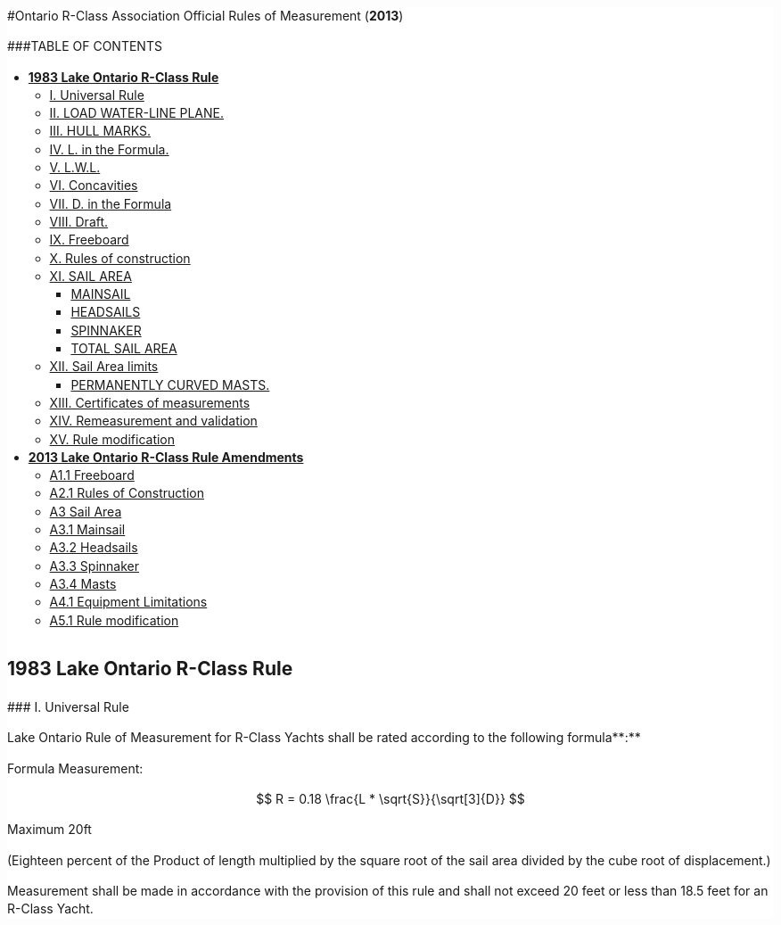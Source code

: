#Ontario R-Class Association Official Rules of Measurement (**2013**)

###TABLE OF CONTENTS

+ [**1983 Lake Ontario R-Class Rule**](#1983)
	+ [I. Universal Rule](#universal-rule)
	+ [II. LOAD WATER-LINE PLANE.](#load-water-line)
	+ [III. HULL MARKS.](#hull-marks)
	+ [IV.   L. in the Formula.](#l-in-the-formula)
	+ [V.   L.W.L.](#lwl)
	+ [VI.   Concavities](#concavities)
	+ [VII.   D. in the Formula](#d-in-the-formula)
	+ [VIII.   Draft.](#draft)
	+ [IX.   Freeboard](#freeboard)
	+ [X.   Rules of construction](#rules-of-construction)
	+ [XI. SAIL AREA](#sail-area)
		+ [MAINSAIL](#mainsail)
		+ [HEADSAILS](#headsails)
		+ [SPINNAKER](#spinnaker)
		+ [TOTAL SAIL AREA](#total-sail-area)
	+ [XII.   Sail Area limits](#sail-area-limits)
		+ [PERMANENTLY CURVED MASTS.](#permanently-curved-masts)
	+ [XIII.   Certificates of measurements](#certificate-of-measurements)
	+ [XIV.   Remeasurement and validation](#remeasurement-and-validation)
	+ [XV.   Rule modification](#rule-modification)
+ [**2013 Lake Ontario R-Class Rule Amendments**](#2013)
	+ [A1.1 Freeboard](#am-freeboard)
	+ [A2.1 Rules of Construction](#am-rules-of-construction)
	+ [A3 Sail Area](#am-sail-area)
	+ [A3.1 Mainsail](#am-mainsail)
	+ [A3.2 Headsails](#am-headsails)
	+ [A3.3 Spinnaker](#am-spinnaker)
	+ [A3.4 Masts](#am-masts)
	+ [A4.1 Equipment Limitations](#am-equipment-limitations)
	+ [A5.1 Rule modification](#am-rule-modification)

## <a name="1983"></a>1983 Lake Ontario R-Class Rule

<a name="universal-rule"></a>### I. Universal Rule

Lake Ontario Rule of Measurement for R-Class Yachts shall be rated according to the following formula**:**

Formula Measurement:

$$ R = 0.18 \frac{L * \sqrt{S}}{\sqrt[3]{D}} $$                

Maximum 20ft                                              

(Eighteen percent of the Product of length multiplied by the square root of the sail area     divided by the cube root of displacement.)

Measurement shall be made in accordance with the provision of this rule and shall not exceed 20 feet or less than 18.5 feet for an R-Class Yacht.

